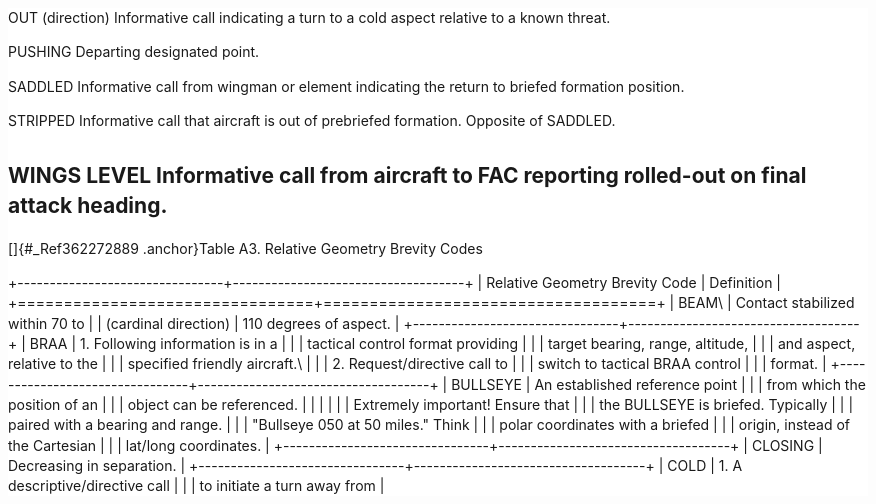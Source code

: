   OUT (direction)                     Informative call indicating a turn to a cold aspect relative to a known threat.

  PUSHING                             Departing designated point.

  SADDLED                             Informative call from wingman or element indicating the return to briefed formation position.

  STRIPPED                            Informative call that aircraft is out of prebriefed formation. Opposite of SADDLED.

  WINGS LEVEL                         Informative call from aircraft to FAC reporting rolled-out on final attack heading.
  -----------------------------------------------------------------------------------------------------------------------------------

[]{#_Ref362272889 .anchor}Table A3. Relative Geometry Brevity Codes

+--------------------------------+------------------------------------+
| Relative Geometry Brevity Code | Definition                         |
+================================+====================================+
| BEAM\                          | Contact stabilized within 70 to    |
| (cardinal direction)           | 110 degrees of aspect.             |
+--------------------------------+------------------------------------+
| BRAA                           | 1\. Following information is in a  |
|                                | tactical control format providing  |
|                                | target bearing, range, altitude,   |
|                                | and aspect, relative to the        |
|                                | specified friendly aircraft.\      |
|                                | 2. Request/directive call to       |
|                                | switch to tactical BRAA control    |
|                                | format.                            |
+--------------------------------+------------------------------------+
| BULLSEYE                       | An established reference point     |
|                                | from which the position of an      |
|                                | object can be referenced.          |
|                                |                                    |
|                                | Extremely important! Ensure that   |
|                                | the BULLSEYE is briefed. Typically |
|                                | paired with a bearing and range.   |
|                                | "Bullseye 050 at 50 miles." Think  |
|                                | polar coordinates with a briefed   |
|                                | origin, instead of the Cartesian   |
|                                | lat/long coordinates.              |
+--------------------------------+------------------------------------+
| CLOSING                        | Decreasing in separation.          |
+--------------------------------+------------------------------------+
| COLD                           | 1\. A descriptive/directive call   |
|                                | to initiate a turn away from       |
